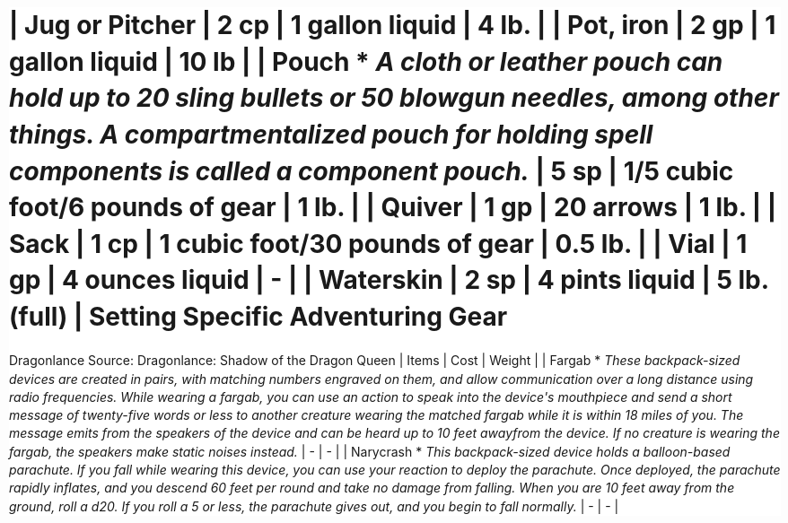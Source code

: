 | Jug or Pitcher | 2 cp | 1 gallon liquid | 4 lb. |
| Pot, iron | 2 gp | 1 gallon liquid | 10 lb |
| Pouch
\* *A cloth or leather pouch can hold up to 20 sling bullets or 50 blowgun needles, among other things. A compartmentalized pouch for holding spell components is called a component pouch.* | 5 sp | 1/5 cubic foot/6 pounds of gear | 1 lb. |
| Quiver | 1 gp | 20 arrows | 1 lb. |
| Sack | 1 cp | 1 cubic foot/30 pounds of gear | 0.5 lb. |
| Vial | 1 gp | 4 ounces liquid | - |
| Waterskin | 2 sp | 4 pints liquid | 5 lb.(full) |
Setting Specific Adventuring Gear
=================================
Dragonlance
Source: Dragonlance: Shadow of the Dragon Queen
| Items | Cost | Weight |
| Fargab
\* *These backpack-sized devices are created in pairs, with matching numbers engraved on them, and allow communication over a long distance using radio frequencies. While wearing a fargab, you can use an action to speak into the device's mouthpiece and send a short message of twenty-five words or less to another creature wearing the matched fargab while it is within 18 miles of you. The message emits from the speakers of the device and can be heard up to 10 feet awayfrom the device. If no creature is wearing the fargab, the speakers make static noises instead.* | - | - |
| Narycrash
\* *This backpack-sized device holds a balloon-based parachute. If you fall while wearing this device, you can use your reaction to deploy the parachute. Once deployed, the parachute rapidly inflates, and you descend 60 feet per round and take no damage from falling. When you are 10 feet away from the ground, roll a d20. If you roll a 5 or less, the parachute gives out, and you begin to fall normally.* | - | - |